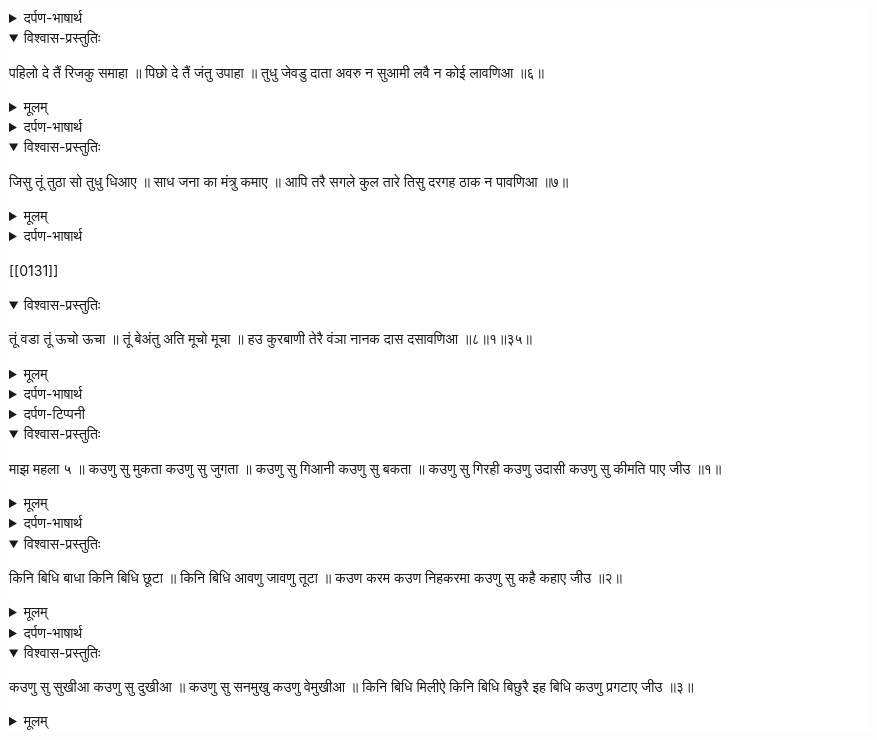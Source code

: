 <details><summary>दर्पण-भाषार्थ</summary></details>

<details open><summary>विश्वास-प्रस्तुतिः</summary>

पहिलो दे तैं रिजकु समाहा ॥ पिछो दे तैं जंतु उपाहा ॥ तुधु जेवडु दाता अवरु न सुआमी लवै न कोई लावणिआ ॥६॥
</details>

<details><summary>मूलम्</summary></details>

<details><summary>दर्पण-भाषार्थ</summary></details>

<details open><summary>विश्वास-प्रस्तुतिः</summary>

जिसु तूं तुठा सो तुधु धिआए ॥ साध जना का मंत्रु कमाए ॥ आपि तरै सगले कुल तारे तिसु दरगह ठाक न पावणिआ ॥७॥
</details>

<details><summary>मूलम्</summary></details>

<details><summary>दर्पण-भाषार्थ</summary></details>

[[0131]]
<details open><summary>विश्वास-प्रस्तुतिः</summary>

तूं वडा तूं ऊचो ऊचा ॥ तूं बेअंतु अति मूचो मूचा ॥ हउ कुरबाणी तेरै वंञा नानक दास दसावणिआ ॥८॥१॥३५॥
</details>

<details><summary>मूलम्</summary></details>

<details><summary>दर्पण-भाषार्थ</summary></details>

<details><summary>दर्पण-टिप्पनी</summary></details>

<details open><summary>विश्वास-प्रस्तुतिः</summary>

माझ महला ५ ॥ कउणु सु मुकता कउणु सु जुगता ॥ कउणु सु गिआनी कउणु सु बकता ॥ कउणु सु गिरही कउणु उदासी कउणु सु कीमति पाए जीउ ॥१॥
</details>

<details><summary>मूलम्</summary></details>

<details><summary>दर्पण-भाषार्थ</summary></details>

<details open><summary>विश्वास-प्रस्तुतिः</summary>

किनि बिधि बाधा किनि बिधि छूटा ॥ किनि बिधि आवणु जावणु तूटा ॥ कउण करम कउण निहकरमा कउणु सु कहै कहाए जीउ ॥२॥
</details>

<details><summary>मूलम्</summary></details>

<details><summary>दर्पण-भाषार्थ</summary></details>

<details open><summary>विश्वास-प्रस्तुतिः</summary>

कउणु सु सुखीआ कउणु सु दुखीआ ॥ कउणु सु सनमुखु कउणु वेमुखीआ ॥ किनि बिधि मिलीऐ किनि बिधि बिछुरै इह बिधि कउणु प्रगटाए जीउ ॥३॥
</details>

<details><summary>मूलम्</summary></details>
